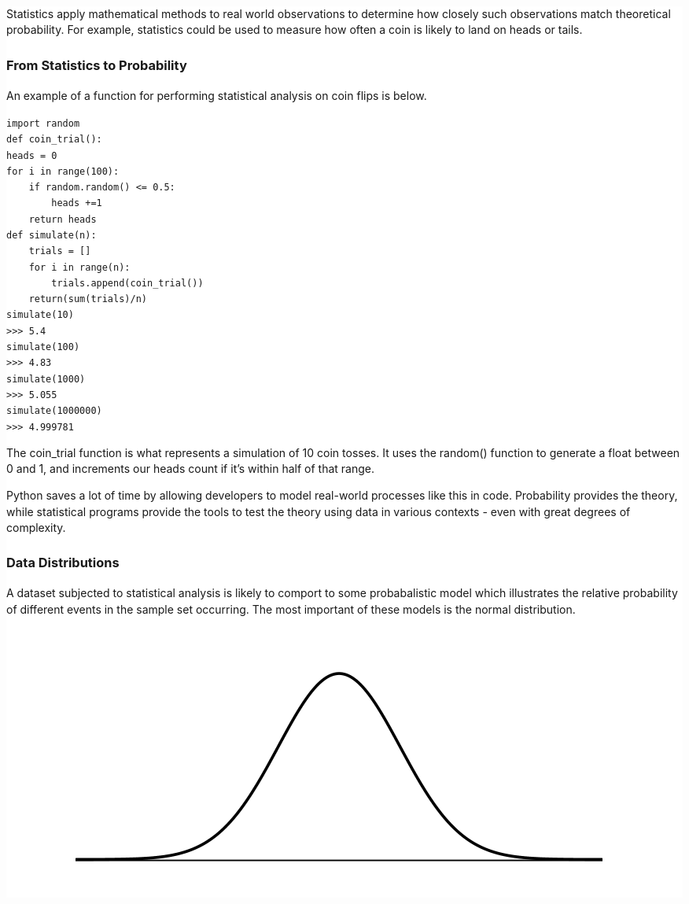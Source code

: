 Statistics apply mathematical methods to real world observations to determine how closely such observations match theoretical probability. For example, statistics could be used to measure how often a coin is likely to land on heads or tails.

### From Statistics to Probability

An example of a function for performing statistical analysis on coin flips is below.

```
import random
def coin_trial():
heads = 0
for i in range(100):
    if random.random() <= 0.5:
        heads +=1
    return heads
def simulate(n):
    trials = []
    for i in range(n):
        trials.append(coin_trial())
    return(sum(trials)/n)
simulate(10)
>>> 5.4
simulate(100)
>>> 4.83
simulate(1000)
>>> 5.055
simulate(1000000)
>>> 4.999781
```

The coin_trial function is what represents a simulation of 10 coin tosses. It uses the random() function to generate a float between 0 and 1, and increments our heads count if it’s within half of that range.

Python saves a lot of time by allowing developers to model real-world processes like this in code. Probability provides the theory, while statistical programs provide the tools to test the theory using data in various contexts - even with great degrees of complexity.

### Data Distributions

A dataset subjected to statistical analysis is likely to comport to some probabalistic model which illustrates the relative probability of different events in the sample set occurring. The most important of these models is the normal distribution.

![Normal Distribution](assets/401/3vDS2Au.png)
